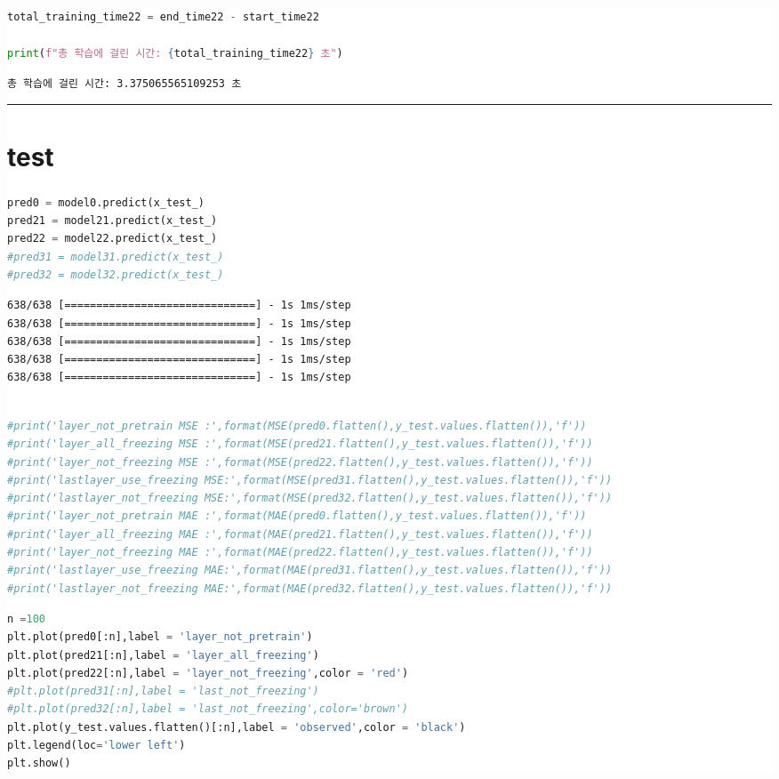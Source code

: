 

```python
total_training_time22 = end_time22 - start_time22

print(f"총 학습에 걸린 시간: {total_training_time22} 초")
```

    총 학습에 걸린 시간: 3.375065565109253 초
    

---

# test


```python
pred0 = model0.predict(x_test_)
pred21 = model21.predict(x_test_)
pred22 = model22.predict(x_test_)
#pred31 = model31.predict(x_test_)
#pred32 = model32.predict(x_test_)
```

    638/638 [==============================] - 1s 1ms/step
    638/638 [==============================] - 1s 1ms/step
    638/638 [==============================] - 1s 1ms/step
    638/638 [==============================] - 1s 1ms/step
    638/638 [==============================] - 1s 1ms/step
    


```python

#print('layer_not_pretrain MSE :',format(MSE(pred0.flatten(),y_test.values.flatten()),'f'))
#print('layer_all_freezing MSE :',format(MSE(pred21.flatten(),y_test.values.flatten()),'f'))
#print('layer_not_freezing MSE :',format(MSE(pred22.flatten(),y_test.values.flatten()),'f'))
#print('lastlayer_use_freezing MSE:',format(MSE(pred31.flatten(),y_test.values.flatten()),'f'))
#print('lastlayer_not_freezing MSE:',format(MSE(pred32.flatten(),y_test.values.flatten()),'f'))
#print('layer_not_pretrain MAE :',format(MAE(pred0.flatten(),y_test.values.flatten()),'f'))
#print('layer_all_freezing MAE :',format(MAE(pred21.flatten(),y_test.values.flatten()),'f'))
#print('layer_not_freezing MAE :',format(MAE(pred22.flatten(),y_test.values.flatten()),'f'))
#print('lastlayer_use_freezing MAE:',format(MAE(pred31.flatten(),y_test.values.flatten()),'f'))
#print('lastlayer_not_freezing MAE:',format(MAE(pred32.flatten(),y_test.values.flatten()),'f'))
```


```python
n =100
plt.plot(pred0[:n],label = 'layer_not_pretrain')
plt.plot(pred21[:n],label = 'layer_all_freezing')
plt.plot(pred22[:n],label = 'layer_not_freezing',color = 'red')
#plt.plot(pred31[:n],label = 'last_not_freezing')
#plt.plot(pred32[:n],label = 'last_not_freezing',color='brown')
plt.plot(y_test.values.flatten()[:n],label = 'observed',color = 'black')
plt.legend(loc='lower left')
plt.show()
```
